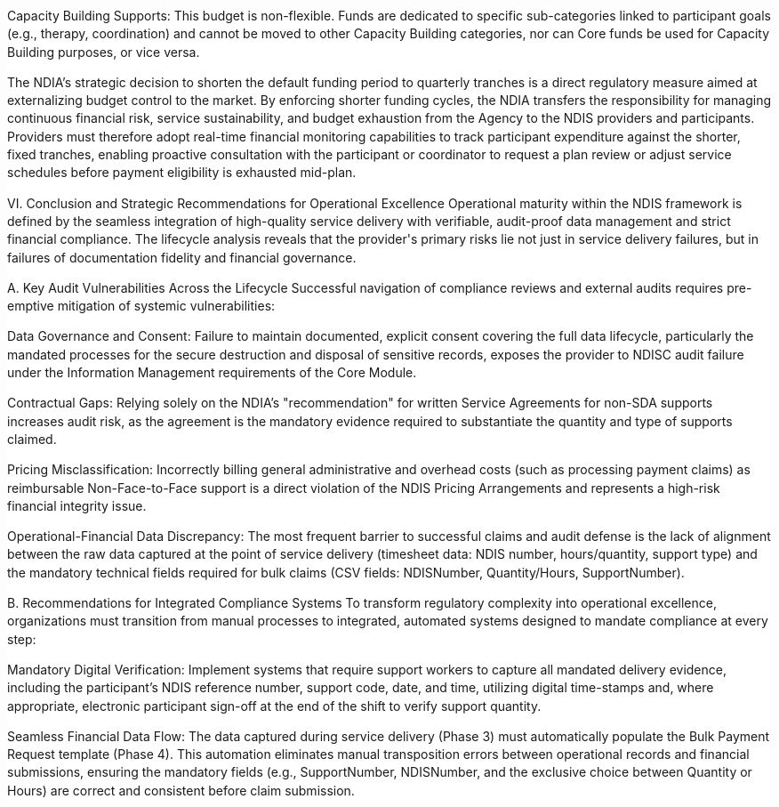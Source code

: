 Capacity Building Supports: This budget is non-flexible. Funds are dedicated to specific sub-categories linked to participant goals (e.g., therapy, coordination) and cannot be moved to other Capacity Building categories, nor can Core funds be used for Capacity Building purposes, or vice versa.   

The NDIA’s strategic decision to shorten the default funding period to quarterly tranches is a direct regulatory measure aimed at externalizing budget control to the market. By enforcing shorter funding cycles, the NDIA transfers the responsibility for managing continuous financial risk, service sustainability, and budget exhaustion from the Agency to the NDIS providers and participants. Providers must therefore adopt real-time financial monitoring capabilities to track participant expenditure against the shorter, fixed tranches, enabling proactive consultation with the participant or coordinator to request a plan review or adjust service schedules before payment eligibility is exhausted mid-plan.   

VI. Conclusion and Strategic Recommendations for Operational Excellence
Operational maturity within the NDIS framework is defined by the seamless integration of high-quality service delivery with verifiable, audit-proof data management and strict financial compliance. The lifecycle analysis reveals that the provider's primary risks lie not just in service delivery failures, but in failures of documentation fidelity and financial governance.

A. Key Audit Vulnerabilities Across the Lifecycle
Successful navigation of compliance reviews and external audits requires pre-emptive mitigation of systemic vulnerabilities:

Data Governance and Consent: Failure to maintain documented, explicit consent covering the full data lifecycle, particularly the mandated processes for the secure destruction and disposal of sensitive records, exposes the provider to NDISC audit failure under the Information Management requirements of the Core Module.   

Contractual Gaps: Relying solely on the NDIA’s "recommendation" for written Service Agreements for non-SDA supports increases audit risk, as the agreement is the mandatory evidence required to substantiate the quantity and type of supports claimed.   

Pricing Misclassification: Incorrectly billing general administrative and overhead costs (such as processing payment claims) as reimbursable Non-Face-to-Face support is a direct violation of the NDIS Pricing Arrangements and represents a high-risk financial integrity issue.   

Operational-Financial Data Discrepancy: The most frequent barrier to successful claims and audit defense is the lack of alignment between the raw data captured at the point of service delivery (timesheet data: NDIS number, hours/quantity, support type) and the mandatory technical fields required for bulk claims (CSV fields: NDISNumber, Quantity/Hours, SupportNumber).   

B. Recommendations for Integrated Compliance Systems
To transform regulatory complexity into operational excellence, organizations must transition from manual processes to integrated, automated systems designed to mandate compliance at every step:

Mandatory Digital Verification: Implement systems that require support workers to capture all mandated delivery evidence, including the participant’s NDIS reference number, support code, date, and time, utilizing digital time-stamps and, where appropriate, electronic participant sign-off at the end of the shift to verify support quantity.   

Seamless Financial Data Flow: The data captured during service delivery (Phase 3) must automatically populate the Bulk Payment Request template (Phase 4). This automation eliminates manual transposition errors between operational records and financial submissions, ensuring the mandatory fields (e.g., SupportNumber, NDISNumber, and the exclusive choice between Quantity or Hours) are correct and consistent before claim submission.   
